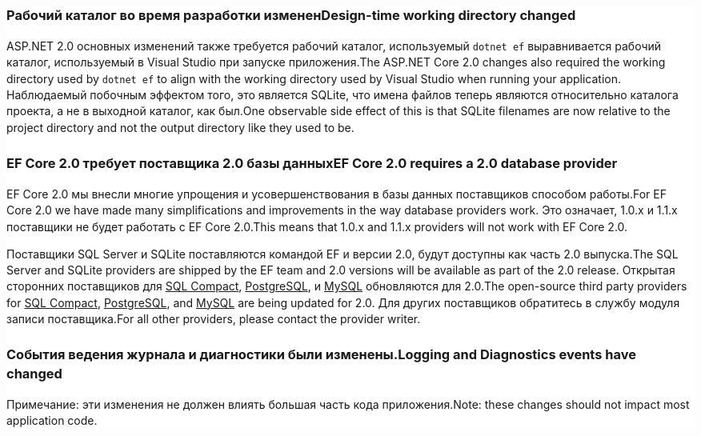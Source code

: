 ### <a name="design-time-working-directory-changed"></a><span data-ttu-id="79d8f-152">Рабочий каталог во время разработки изменен</span><span class="sxs-lookup"><span data-stu-id="79d8f-152">Design-time working directory changed</span></span>

<span data-ttu-id="79d8f-153">ASP.NET 2.0 основных изменений также требуется рабочий каталог, используемый `dotnet ef` выравнивается рабочий каталог, используемый в Visual Studio при запуске приложения.</span><span class="sxs-lookup"><span data-stu-id="79d8f-153">The ASP.NET Core 2.0 changes also required the working directory used by `dotnet ef` to align with the working directory used by Visual Studio when running your application.</span></span> <span data-ttu-id="79d8f-154">Наблюдаемый побочным эффектом того, это является SQLite, что имена файлов теперь являются относительно каталога проекта, а не в выходной каталог, как был.</span><span class="sxs-lookup"><span data-stu-id="79d8f-154">One observable side effect of this is that SQLite filenames are now relative to the project directory and not the output directory like they used to be.</span></span>

### <a name="ef-core-20-requires-a-20-database-provider"></a><span data-ttu-id="79d8f-155">EF Core 2.0 требует поставщика 2.0 базы данных</span><span class="sxs-lookup"><span data-stu-id="79d8f-155">EF Core 2.0 requires a 2.0 database provider</span></span>

<span data-ttu-id="79d8f-156">EF Core 2.0 мы внесли многие упрощения и усовершенствования в базы данных поставщиков способом работы.</span><span class="sxs-lookup"><span data-stu-id="79d8f-156">For EF Core 2.0 we have made many simplifications and improvements in the way database providers work.</span></span> <span data-ttu-id="79d8f-157">Это означает, 1.0.x и 1.1.x поставщики не будет работать с EF Core 2.0.</span><span class="sxs-lookup"><span data-stu-id="79d8f-157">This means that 1.0.x and 1.1.x providers will not work with EF Core 2.0.</span></span>

<span data-ttu-id="79d8f-158">Поставщики SQL Server и SQLite поставляются командой EF и версии 2.0, будут доступны как часть 2.0 выпуска.</span><span class="sxs-lookup"><span data-stu-id="79d8f-158">The SQL Server and SQLite providers are shipped by the EF team and 2.0 versions will be available as part of the 2.0 release.</span></span> <span data-ttu-id="79d8f-159">Открытая сторонних поставщиков для [SQL Compact](https://github.com/ErikEJ/EntityFramework.SqlServerCompact), [PostgreSQL](https://github.com/npgsql/Npgsql.EntityFrameworkCore.PostgreSQL), и [MySQL](https://github.com/PomeloFoundation/Pomelo.EntityFrameworkCore.MySql) обновляются для 2.0.</span><span class="sxs-lookup"><span data-stu-id="79d8f-159">The open-source third party providers for [SQL Compact](https://github.com/ErikEJ/EntityFramework.SqlServerCompact), [PostgreSQL](https://github.com/npgsql/Npgsql.EntityFrameworkCore.PostgreSQL), and [MySQL](https://github.com/PomeloFoundation/Pomelo.EntityFrameworkCore.MySql) are being updated for 2.0.</span></span> <span data-ttu-id="79d8f-160">Для других поставщиков обратитесь в службу модуля записи поставщика.</span><span class="sxs-lookup"><span data-stu-id="79d8f-160">For all other providers, please contact the provider writer.</span></span>

### <a name="logging-and-diagnostics-events-have-changed"></a><span data-ttu-id="79d8f-161">События ведения журнала и диагностики были изменены.</span><span class="sxs-lookup"><span data-stu-id="79d8f-161">Logging and Diagnostics events have changed</span></span>

<span data-ttu-id="79d8f-162">Примечание: эти изменения не должен влиять большая часть кода приложения.</span><span class="sxs-lookup"><span data-stu-id="79d8f-162">Note: these changes should not impact most application code.</span></span>
